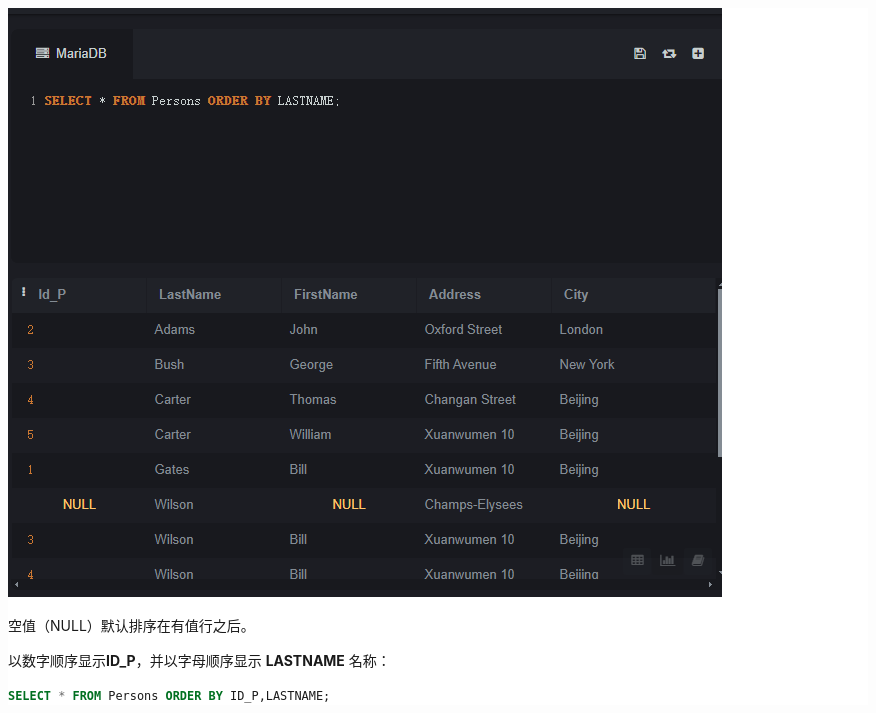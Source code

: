 ![](img/select_order.png)

空值（NULL）默认排序在有值行之后。

以数字顺序显示**ID_P**，并以字母顺序显示 **LASTNAME** 名称：

```sql
SELECT * FROM Persons ORDER BY ID_P,LASTNAME;
```
